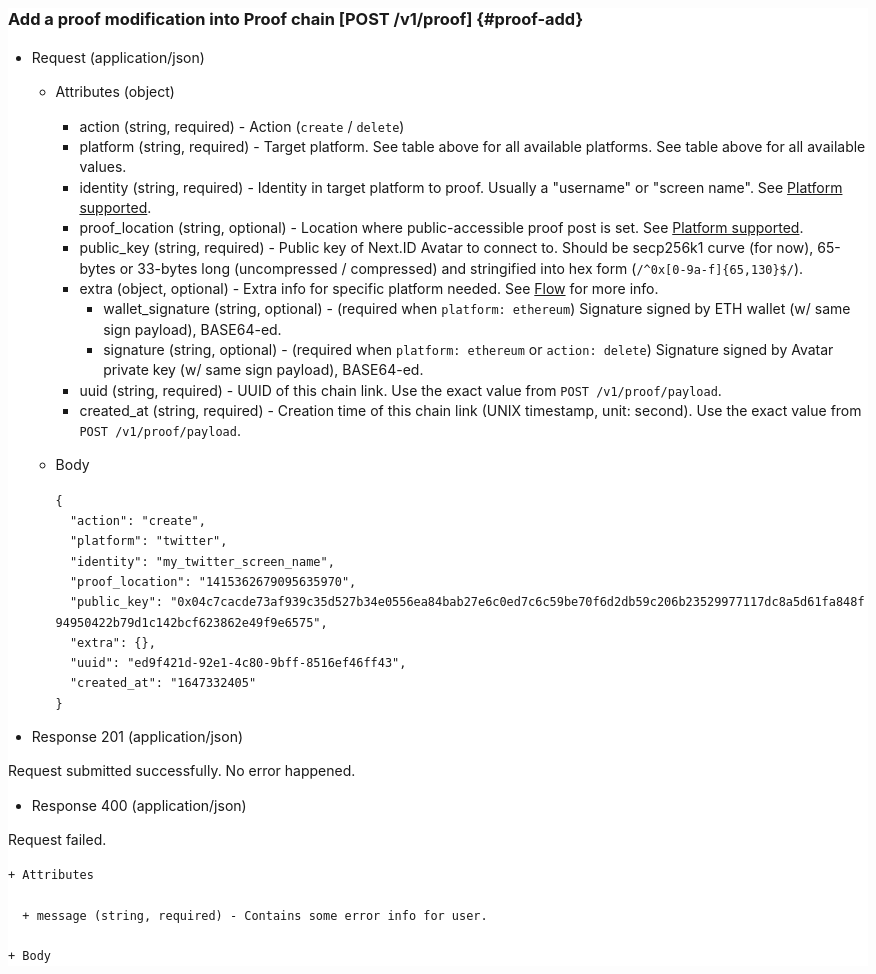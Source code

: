 ### Add a proof modification into Proof chain [POST /v1/proof] {#proof-add}

+ Request (application/json)

  + Attributes (object)

    + action (string, required) - Action (`create` / `delete`)
    + platform (string, required) - Target platform. See table above for all available platforms. See table above for all available values.
    + identity (string, required) - Identity in target platform to proof. Usually a "username" or "screen name". See [Platform supported](/proof-service/ps-platforms-supported).
    + proof_location (string, optional) - Location where public-accessible proof post is set. See [Platform supported](/proof-service/ps-platforms-supported).
    + public_key (string, required) - Public key of Next.ID Avatar to connect to. Should be secp256k1 curve (for now), 65-bytes or 33-bytes long (uncompressed / compressed) and stringified into hex form (`/^0x[0-9a-f]{65,130}$/`).
    + extra (object, optional) - Extra info for specific platform needed. See [Flow](../core-concepts/how-it-works#ethereum-binding) for more info.
      + wallet_signature (string, optional) - (required when `platform: ethereum`) Signature signed by ETH wallet (w/ same sign payload), BASE64-ed.
      + signature (string, optional) - (required when `platform: ethereum` or `action: delete`) Signature signed by Avatar private key (w/ same sign payload), BASE64-ed.
    + uuid (string, required) - UUID of this chain link. Use the exact value from `POST /v1/proof/payload`.
    + created_at (string, required) - Creation time of this chain link (UNIX timestamp, unit: second). Use the exact value from `POST /v1/proof/payload`.

  + Body

        {
          "action": "create",
          "platform": "twitter",
          "identity": "my_twitter_screen_name",
          "proof_location": "1415362679095635970",
          "public_key": "0x04c7cacde73af939c35d527b34e0556ea84bab27e6c0ed7c6c59be70f6d2db59c206b23529977117dc8a5d61fa848f94950422b79d1c142bcf623862e49f9e6575",
          "extra": {},
          "uuid": "ed9f421d-92e1-4c80-9bff-8516ef46ff43",
          "created_at": "1647332405"
        }

+ Response 201 (application/json)

Request submitted successfully. No error happened.

+ Response 400 (application/json)

Request failed.

    + Attributes

      + message (string, required) - Contains some error info for user.

    + Body
